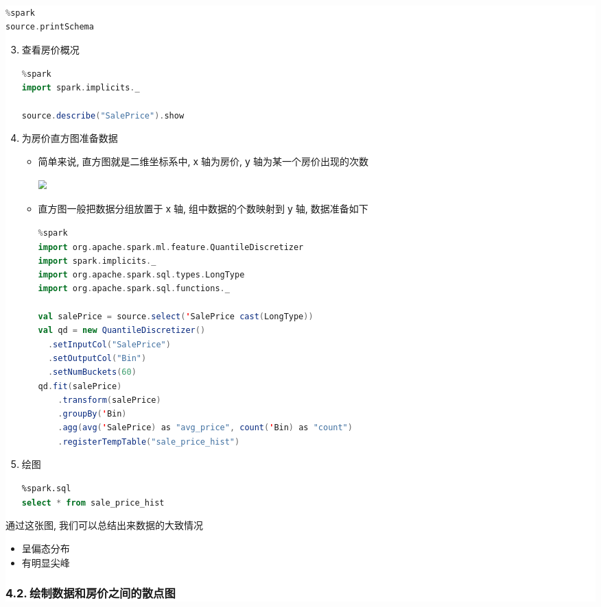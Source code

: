    ```scala
   %spark
   source.printSchema
   ```

3. 查看房价概况

   ```scala
   %spark
   import spark.implicits._
   
   source.describe("SalePrice").show
   ```

4. 为房价直方图准备数据

   * 简单来说, 直方图就是二维坐标系中, x 轴为房价, y 轴为某一个房价出现的次数

     <img src="assets/histogramofvectordataexample_01_zh_CN.png" style="zoom: 80%;" />

   * 直方图一般把数据分组放置于 x 轴, 组中数据的个数映射到 y 轴, 数据准备如下

     ```scala
     %spark
     import org.apache.spark.ml.feature.QuantileDiscretizer
     import spark.implicits._
     import org.apache.spark.sql.types.LongType
     import org.apache.spark.sql.functions._
     
     val salePrice = source.select('SalePrice cast(LongType))
     val qd = new QuantileDiscretizer()
       .setInputCol("SalePrice")
       .setOutputCol("Bin")
       .setNumBuckets(60)
     qd.fit(salePrice)
         .transform(salePrice)
         .groupBy('Bin)
         .agg(avg('SalePrice) as "avg_price", count('Bin) as "count")
         .registerTempTable("sale_price_hist")
     ```

5. 绘图

   ```sql
   %spark.sql
   select * from sale_price_hist
   ```



通过这张图, 我们可以总结出来数据的大致情况



* 呈偏态分布
* 有明显尖峰



### 4.2. 绘制数据和房价之间的散点图

